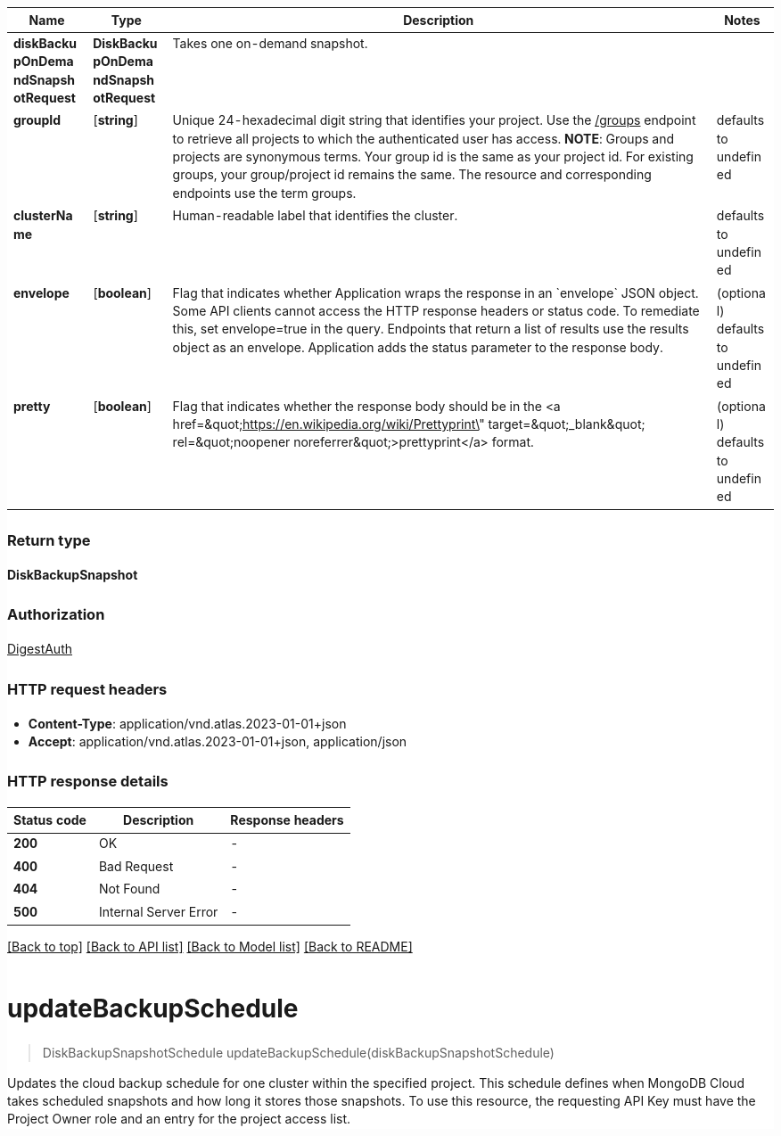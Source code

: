 Name | Type | Description  | Notes
------------- | ------------- | ------------- | -------------
 **diskBackupOnDemandSnapshotRequest** | **DiskBackupOnDemandSnapshotRequest**| Takes one on-demand snapshot. |
 **groupId** | [**string**] | Unique 24-hexadecimal digit string that identifies your project. Use the [/groups](#tag/Projects/operation/listProjects) endpoint to retrieve all projects to which the authenticated user has access.  **NOTE**: Groups and projects are synonymous terms. Your group id is the same as your project id. For existing groups, your group/project id remains the same. The resource and corresponding endpoints use the term groups. | defaults to undefined
 **clusterName** | [**string**] | Human-readable label that identifies the cluster. | defaults to undefined
 **envelope** | [**boolean**] | Flag that indicates whether Application wraps the response in an &#x60;envelope&#x60; JSON object. Some API clients cannot access the HTTP response headers or status code. To remediate this, set envelope&#x3D;true in the query. Endpoints that return a list of results use the results object as an envelope. Application adds the status parameter to the response body. | (optional) defaults to undefined
 **pretty** | [**boolean**] | Flag that indicates whether the response body should be in the &lt;a href&#x3D;\&quot;https://en.wikipedia.org/wiki/Prettyprint\&quot; target&#x3D;\&quot;_blank\&quot; rel&#x3D;\&quot;noopener noreferrer\&quot;&gt;prettyprint&lt;/a&gt; format. | (optional) defaults to undefined


### Return type

**DiskBackupSnapshot**

### Authorization

[DigestAuth](README.md#DigestAuth)

### HTTP request headers

 - **Content-Type**: application/vnd.atlas.2023-01-01+json
 - **Accept**: application/vnd.atlas.2023-01-01+json, application/json


### HTTP response details
| Status code | Description | Response headers |
|-------------|-------------|------------------|
**200** | OK |  -  |
**400** | Bad Request |  -  |
**404** | Not Found |  -  |
**500** | Internal Server Error |  -  |

[[Back to top]](#) [[Back to API list]](README.md#documentation-for-api-endpoints) [[Back to Model list]](README.md#documentation-for-models) [[Back to README]](README.md)

# **updateBackupSchedule**
> DiskBackupSnapshotSchedule updateBackupSchedule(diskBackupSnapshotSchedule)

Updates the cloud backup schedule for one cluster within the specified project. This schedule defines when MongoDB Cloud takes scheduled snapshots and how long it stores those snapshots. To use this resource, the requesting API Key must have the Project Owner role and an entry for the project access list.
